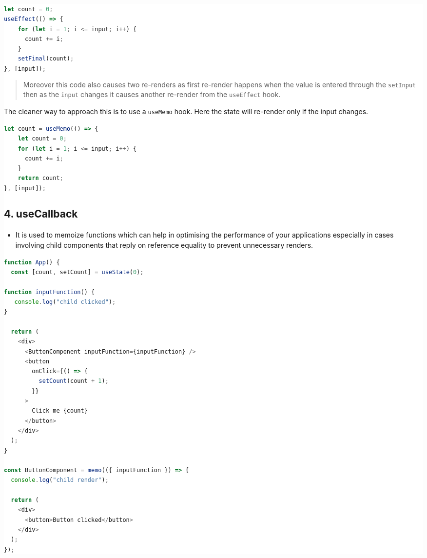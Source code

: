 ```js
let count = 0;
useEffect(() => {
    for (let i = 1; i <= input; i++) {
      count += i;
    }
    setFinal(count);
}, [input]);
```

> Moreover this code also causes two re-renders as first re-render happens when the value is entered through the `setInput` then as the `input` changes it causes another re-render from the `useEffect` hook.

The cleaner way to approach this is to use a `useMemo` hook. Here the state will re-render only if the input changes.

```js
let count = useMemo(() => {
    let count = 0;
    for (let i = 1; i <= input; i++) {
      count += i;
    }
    return count;
}, [input]);
```



## 4. useCallback

- It is used to memoize functions which can help in optimising the performance of your applications especially in cases involving child components that reply on reference equality to prevent unnecessary renders.

```js
function App() {
  const [count, setCount] = useState(0);

function inputFunction() {
   console.log("child clicked");
}

  return (
    <div>
      <ButtonComponent inputFunction={inputFunction} />
      <button
        onClick={() => {
          setCount(count + 1);
        }}
      >
        Click me {count}
      </button>
    </div>
  );
}

const ButtonComponent = memo(({ inputFunction }) => {
  console.log("child render");

  return (
    <div>
      <button>Button clicked</button>
    </div>
  );
});
```
